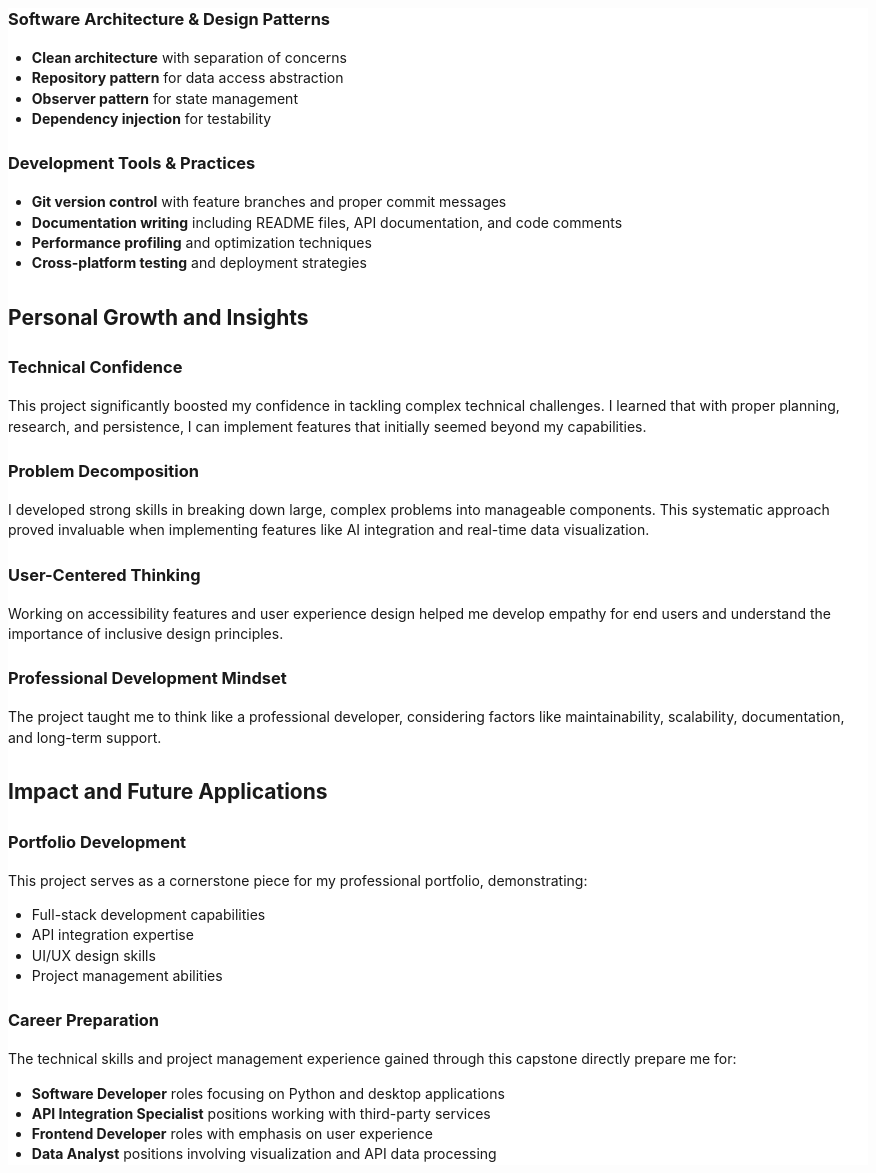 ### **Software Architecture & Design Patterns**
- **Clean architecture** with separation of concerns
- **Repository pattern** for data access abstraction
- **Observer pattern** for state management
- **Dependency injection** for testability

### **Development Tools & Practices**
- **Git version control** with feature branches and proper commit messages
- **Documentation writing** including README files, API documentation, and code comments
- **Performance profiling** and optimization techniques
- **Cross-platform testing** and deployment strategies

## Personal Growth and Insights

### **Technical Confidence**
This project significantly boosted my confidence in tackling complex technical challenges. I learned that with proper planning, research, and persistence, I can implement features that initially seemed beyond my capabilities.

### **Problem Decomposition**
I developed strong skills in breaking down large, complex problems into manageable components. This systematic approach proved invaluable when implementing features like AI integration and real-time data visualization.

### **User-Centered Thinking**
Working on accessibility features and user experience design helped me develop empathy for end users and understand the importance of inclusive design principles.

### **Professional Development Mindset**
The project taught me to think like a professional developer, considering factors like maintainability, scalability, documentation, and long-term support.

## Impact and Future Applications

### **Portfolio Development**
This project serves as a cornerstone piece for my professional portfolio, demonstrating:
- Full-stack development capabilities
- API integration expertise
- UI/UX design skills
- Project management abilities

### **Career Preparation**
The technical skills and project management experience gained through this capstone directly prepare me for:
- **Software Developer** roles focusing on Python and desktop applications
- **API Integration Specialist** positions working with third-party services
- **Frontend Developer** roles with emphasis on user experience
- **Data Analyst** positions involving visualization and API data processing
